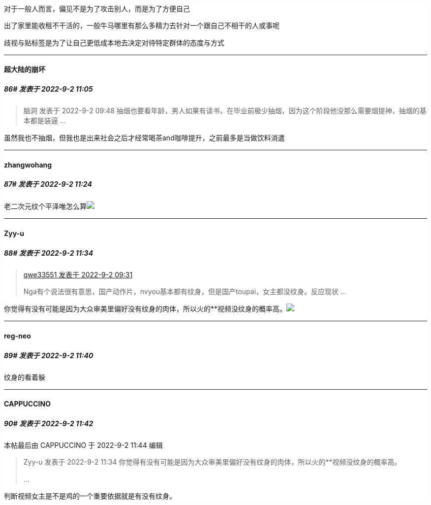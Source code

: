 对于一般人而言，偏见不是为了攻击别人，而是为了方便自己

出了家里能收租不干活的，一般牛马哪里有那么多精力去针对一个跟自己不相干的人或事呢

歧视与贴标签是为了让自己更低成本地去决定对待特定群体的态度与方式

*****

####  超大陆的崩坏  
##### 86#       发表于 2022-9-2 11:05

<blockquote>脑洞 发表于 2022-9-2 09:48
抽烟也要看年龄，男人如果有读书，在毕业前极少抽烟，因为这个阶段他没那么需要烟提神，抽烟的基本都是装逼 ...</blockquote>
虽然我也不抽烟，但我也是出来社会之后才经常喝茶and咖啡提升，之前最多是当做饮料消遣



*****

####  zhangwohang  
##### 87#       发表于 2022-9-2 11:24

老二次元纹个平泽唯怎么算<img src="https://static.saraba1st.com/image/smiley/face2017/009.gif" referrerpolicy="no-referrer">



*****

####  Zyy-u  
##### 88#       发表于 2022-9-2 11:34

<blockquote><a href="httphttps://bbs.saraba1st.com/2b/forum.php?mod=redirect&amp;goto=findpost&amp;pid=57309862&amp;ptid=2090366" target="_blank">qwe33551 发表于 2022-9-2 09:31</a>

Nga有个说法很有意思，国产动作片，nvyou基本都有纹身，但是国产toupai，女主都没纹身。反应现状 ...</blockquote>
你觉得有没有可能是因为大众审美里偏好没有纹身的肉体，所以火的**视频没纹身的概率高。<img src="https://static.saraba1st.com/image/smiley/face2017/067.png" referrerpolicy="no-referrer">

*****

####  reg-neo  
##### 89#       发表于 2022-9-2 11:40

纹身的看着躲



*****

####  CAPPUCCINO  
##### 90#       发表于 2022-9-2 11:42

 本帖最后由 CAPPUCCINO 于 2022-9-2 11:44 编辑 
<blockquote>Zyy-u 发表于 2022-9-2 11:34
你觉得有没有可能是因为大众审美里偏好没有纹身的肉体，所以火的**视频没纹身的概率高。

 ...</blockquote>
判断视频女主是不是鸡的一个重要依据就是有没有纹身。
